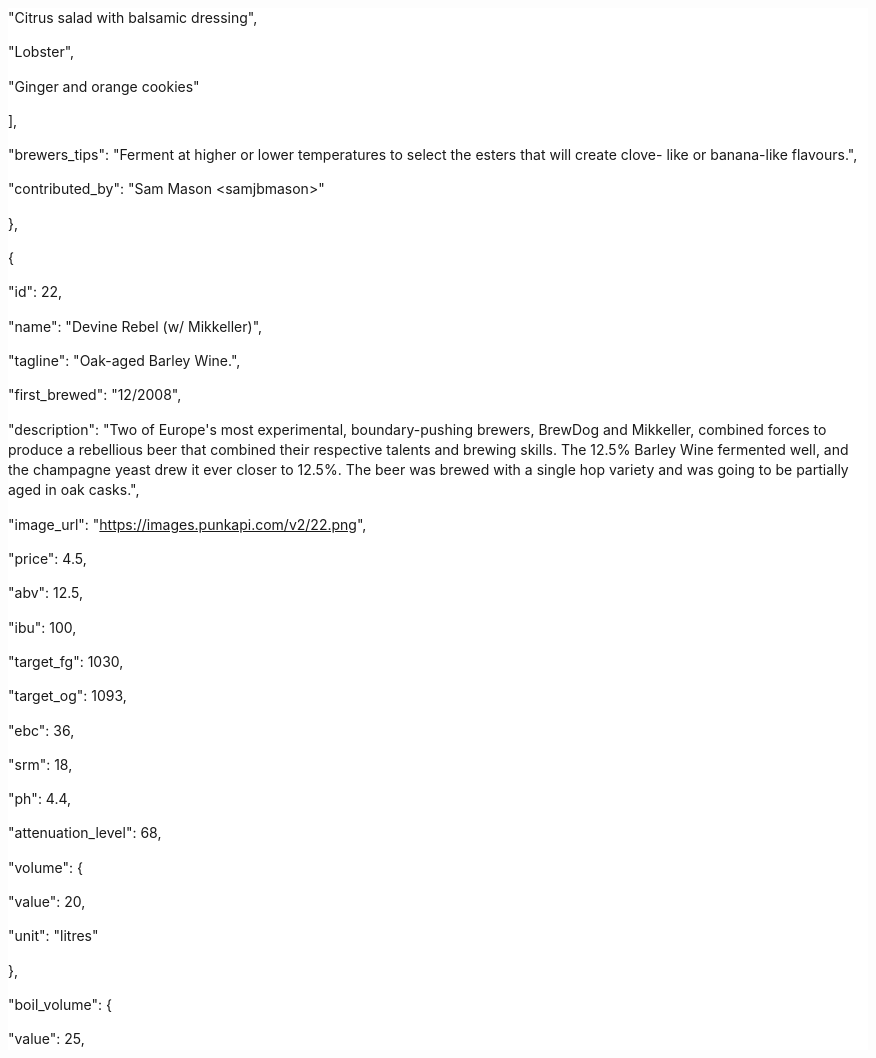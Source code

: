 "Citrus salad with balsamic dressing",

"Lobster",

"Ginger and orange cookies"

\],

"brewers\_tips": "Ferment at higher or lower temperatures to select the
esters that will create clove- like or banana-like flavours.",

"contributed\_by": "Sam Mason &lt;samjbmason&gt;"

},

{

"id": 22,

"name": "Devine Rebel (w/ Mikkeller)",

"tagline": "Oak-aged Barley Wine.",

"first\_brewed": "12/2008",

"description": "Two of Europe's most experimental, boundary-pushing
brewers, BrewDog and Mikkeller, combined forces to produce a rebellious
beer that combined their respective talents and brewing skills. The
12.5% Barley Wine fermented well, and the champagne yeast drew it ever
closer to 12.5%. The beer was brewed with a single hop variety and was
going to be partially aged in oak casks.",

"image\_url": "https://images.punkapi.com/v2/22.png",

"price": 4.5,

"abv": 12.5,

"ibu": 100,

"target\_fg": 1030,

"target\_og": 1093,

"ebc": 36,

"srm": 18,

"ph": 4.4,

"attenuation\_level": 68,

"volume": {

"value": 20,

"unit": "litres"

},

"boil\_volume": {

"value": 25,
